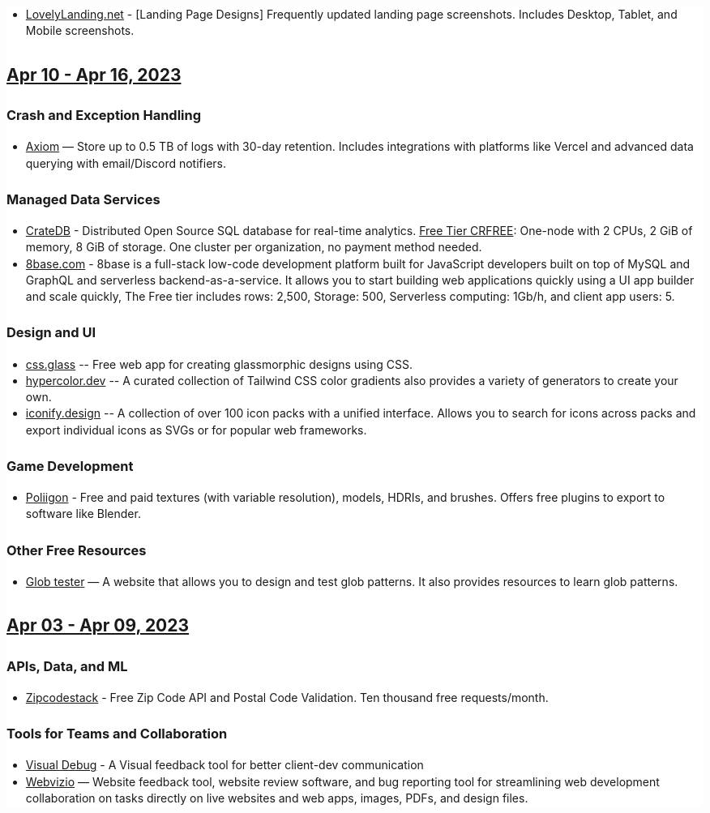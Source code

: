 *   [LovelyLanding.net](https://www.lovelylanding.net/) - \[Landing Page Designs] Frequently updated landing page screenshots. Includes Desktop, Tablet, and Mobile screenshots.

## [Apr 10 - Apr 16, 2023](/content/2023/15/README.md)

### Crash and Exception Handling

*   [Axiom](https://axiom.co/) — Store up to 0.5 TB of logs with 30-day retention. Includes integrations with platforms like Vercel and advanced data querying with email/Discord notifiers.

### Managed Data Services

*   [CrateDB](https://crate.io/) - Distributed Open Source SQL database for real-time analytics. [Free Tier CRFREE](https://crate.io/lp-crfree): One-node with 2 CPUs, 2 GiB of memory, 8 GiB of storage. One cluster per organization, no payment method needed.
*   [8base.com](https://www.8base.com/) - 8base is a full-stack low-code development platform built for JavaScript developers built on top of MySQL and GraphQL and serverless backend-as-a-service. It allows you to start building web applications quickly using a UI app builder and scale quickly, The Free tier includes rows: 2,500, Storage: 500, Serverless computing: 1Gb/h, and client app users: 5.

### Design and UI

*   [css.glass](https://css.glass/) -- Free web app for creating glassmorphic designs using CSS.
*   [hypercolor.dev](https://hypercolor.dev/) -- A curated collection of Tailwind CSS color gradients also provides a variety of generators to create your own.
*   [iconify.design](https://icon-sets.iconify.design/) -- A collection of over 100 icon packs with a unified interface. Allows you to search for icons across packs and export individual icons as SVGs or for popular web frameworks.

### Game Development

*   [Poliigon](https://www.poliigon.com/) - Free and paid textures (with variable resolution), models, HDRIs, and brushes. Offers free plugins to export to software like Blender.

### Other Free Resources

*   [Glob tester](https://globster.xyz/) — A website that allows you to design and test glob patterns. It also provides resources to learn glob patterns.

## [Apr 03 - Apr 09, 2023](/content/2023/14/README.md)

### APIs, Data, and ML

*   [Zipcodestack](https://zipcodestack.com) - Free Zip Code API and Postal Code Validation. Ten thousand free requests/month.

### Tools for Teams and Collaboration

*   [Visual Debug](https://visualdebug.com) - A Visual feedback tool for better client-dev communication
*   [Webvizio](https://webvizio.com) — Website feedback tool, website review software, and bug reporting tool for streamlining web development collaboration on tasks directly on live websites and web apps, images, PDFs, and design files.
